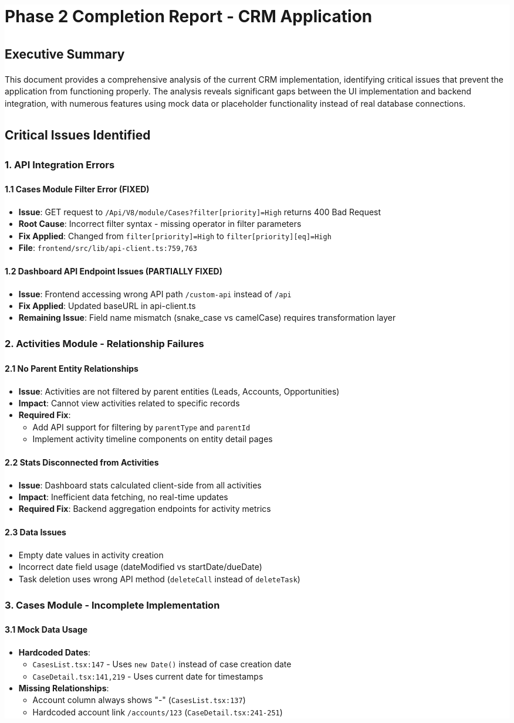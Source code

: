 # Phase 2 Completion Report - CRM Application

## Executive Summary

This document provides a comprehensive analysis of the current CRM implementation, identifying critical issues that prevent the application from functioning properly. The analysis reveals significant gaps between the UI implementation and backend integration, with numerous features using mock data or placeholder functionality instead of real database connections.

## Critical Issues Identified

### 1. API Integration Errors

#### 1.1 Cases Module Filter Error (FIXED)
- **Issue**: GET request to `/Api/V8/module/Cases?filter[priority]=High` returns 400 Bad Request
- **Root Cause**: Incorrect filter syntax - missing operator in filter parameters
- **Fix Applied**: Changed from `filter[priority]=High` to `filter[priority][eq]=High`
- **File**: `frontend/src/lib/api-client.ts:759,763`

#### 1.2 Dashboard API Endpoint Issues (PARTIALLY FIXED)
- **Issue**: Frontend accessing wrong API path `/custom-api` instead of `/api`
- **Fix Applied**: Updated baseURL in api-client.ts
- **Remaining Issue**: Field name mismatch (snake_case vs camelCase) requires transformation layer

### 2. Activities Module - Relationship Failures

#### 2.1 No Parent Entity Relationships
- **Issue**: Activities are not filtered by parent entities (Leads, Accounts, Opportunities)
- **Impact**: Cannot view activities related to specific records
- **Required Fix**: 
  - Add API support for filtering by `parentType` and `parentId`
  - Implement activity timeline components on entity detail pages

#### 2.2 Stats Disconnected from Activities
- **Issue**: Dashboard stats calculated client-side from all activities
- **Impact**: Inefficient data fetching, no real-time updates
- **Required Fix**: Backend aggregation endpoints for activity metrics

#### 2.3 Data Issues
- Empty date values in activity creation
- Incorrect date field usage (dateModified vs startDate/dueDate)
- Task deletion uses wrong API method (`deleteCall` instead of `deleteTask`)

### 3. Cases Module - Incomplete Implementation

#### 3.1 Mock Data Usage
- **Hardcoded Dates**: 
  - `CasesList.tsx:147` - Uses `new Date()` instead of case creation date
  - `CaseDetail.tsx:141,219` - Uses current date for timestamps
- **Missing Relationships**: 
  - Account column always shows "-" (`CasesList.tsx:137`)
  - Hardcoded account link `/accounts/123` (`CaseDetail.tsx:241-251`)
